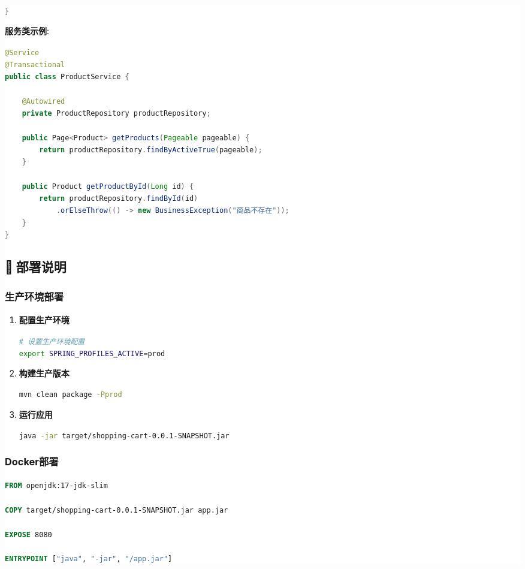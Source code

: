```java
}
```

**服务类示例**:
```java
@Service
@Transactional
public class ProductService {
    
    @Autowired
    private ProductRepository productRepository;
    
    public Page<Product> getProducts(Pageable pageable) {
        return productRepository.findByActiveTrue(pageable);
    }
    
    public Product getProductById(Long id) {
        return productRepository.findById(id)
            .orElseThrow(() -> new BusinessException("商品不存在"));
    }
}
```

## 🚀 部署说明

### 生产环境部署

1. **配置生产环境**
   ```bash
   # 设置生产环境配置
   export SPRING_PROFILES_ACTIVE=prod
   ```

2. **构建生产版本**
   ```bash
   mvn clean package -Pprod
   ```

3. **运行应用**
   ```bash
   java -jar target/shopping-cart-0.0.1-SNAPSHOT.jar
   ```

### Docker部署

```dockerfile
FROM openjdk:17-jdk-slim

COPY target/shopping-cart-0.0.1-SNAPSHOT.jar app.jar

EXPOSE 8080

ENTRYPOINT ["java", "-jar", "/app.jar"]
```
